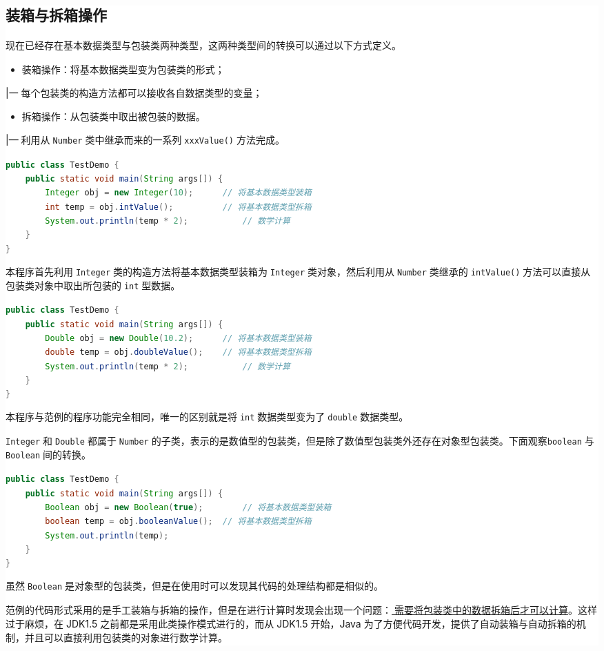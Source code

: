 ## 装箱与拆箱操作

现在已经存在基本数据类型与包装类两种类型，这两种类型间的转换可以通过以下方式定义。

- 装箱操作：将基本数据类型变为包装类的形式；

|一 每个包装类的构造方法都可以接收各自数据类型的变量；

- 拆箱操作：从包装类中取出被包装的数据。

|— 利用从 `Number` 类中继承而来的一系列 `xxxValue()` 方法完成。

```java
public class TestDemo {
	public static void main(String args[]) {
		Integer obj = new Integer(10); 		// 将基本数据类型装箱
		int temp = obj.intValue(); 			// 将基本数据类型拆箱
		System.out.println(temp * 2);			// 数学计算
	}
}
```

本程序首先利用 `Integer` 类的构造方法将基本数据类型装箱为 `Integer` 类对象，然后利用从 `Number` 类继承的 `intValue()`
方法可以直接从包装类对象中取出所包装的 `int` 型数据。

```java
public class TestDemo {
	public static void main(String args[]) {
		Double obj = new Double(10.2); 		// 将基本数据类型装箱
		double temp = obj.doubleValue(); 	// 将基本数据类型拆箱
		System.out.println(temp * 2);			// 数学计算
	}
}
```

本程序与范例的程序功能完全相同，唯一的区别就是将 `int` 数据类型变为了 `double` 数据类型。

`Integer` 和 `Double` 都属于 `Number`
的子类，表示的是数值型的包装类，但是除了数值型包装类外还存在对象型包装类。下面观察`boolean` 与 `Boolean` 间的转换。

```java
public class TestDemo {
	public static void main(String args[]) {
		Boolean obj = new Boolean(true); 		// 将基本数据类型装箱
		boolean temp = obj.booleanValue(); 	// 将基本数据类型拆箱
		System.out.println(temp);
	}
}
```

虽然 `Boolean` 是对象型的包装类，但是在使用时可以发现其代码的处理结构都是相似的。

范例的代码形式采用的是手工装箱与拆箱的操作，但是在进行计算时发现会出现一个问题：<u>
需要将包装类中的数据拆箱后才可以计算</u>。这样过于麻烦，在 JDK1.5 之前都是采用此类操作模式进行的，而从 JDK1.5 开始，Java
为了方便代码开发，提供了自动装箱与自动拆箱的机制，并且可以直接利用包装类的对象进行数学计算。
